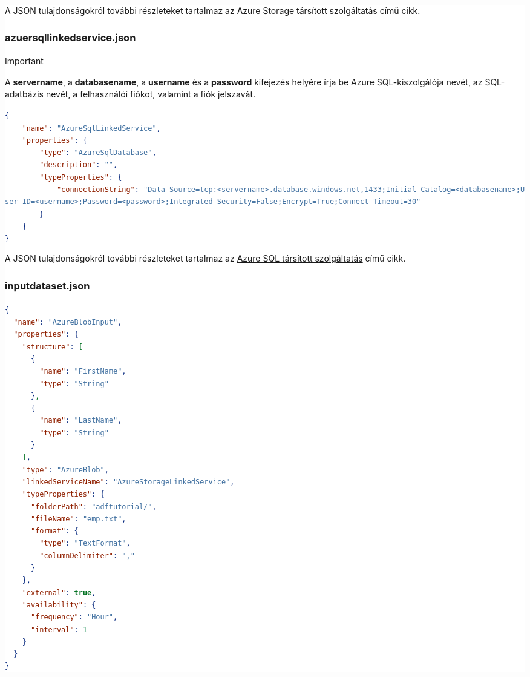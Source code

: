 A JSON tulajdonságokról további részleteket tartalmaz az [Azure Storage társított szolgáltatás](data-factory-azure-blob-connector.md#azure-storage-linked-service) című cikk.

### <a name="azuersqllinkedservicejson"></a>azuersqllinkedservice.json
> [!IMPORTANT]
> A **servername**, a **databasename**, a **username** és a **password** kifejezés helyére írja be Azure SQL-kiszolgálója nevét, az SQL-adatbázis nevét, a felhasználói fiókot, valamint a fiók jelszavát.  
> 
>

```JSON
{
    "name": "AzureSqlLinkedService",
    "properties": {
        "type": "AzureSqlDatabase",
        "description": "",
        "typeProperties": {
            "connectionString": "Data Source=tcp:<servername>.database.windows.net,1433;Initial Catalog=<databasename>;User ID=<username>;Password=<password>;Integrated Security=False;Encrypt=True;Connect Timeout=30"
        }
    }
}
```

A JSON tulajdonságokról további részleteket tartalmaz az [Azure SQL társított szolgáltatás](data-factory-azure-sql-connector.md#linked-service-properties) című cikk.

### <a name="inputdatasetjson"></a>inputdataset.json

```JSON
{
  "name": "AzureBlobInput",
  "properties": {
    "structure": [
      {
        "name": "FirstName",
        "type": "String"
      },
      {
        "name": "LastName",
        "type": "String"
      }
    ],
    "type": "AzureBlob",
    "linkedServiceName": "AzureStorageLinkedService",
    "typeProperties": {
      "folderPath": "adftutorial/",
      "fileName": "emp.txt",
      "format": {
        "type": "TextFormat",
        "columnDelimiter": ","
      }
    },
    "external": true,
    "availability": {
      "frequency": "Hour",
      "interval": 1
    }
  }
}
```
